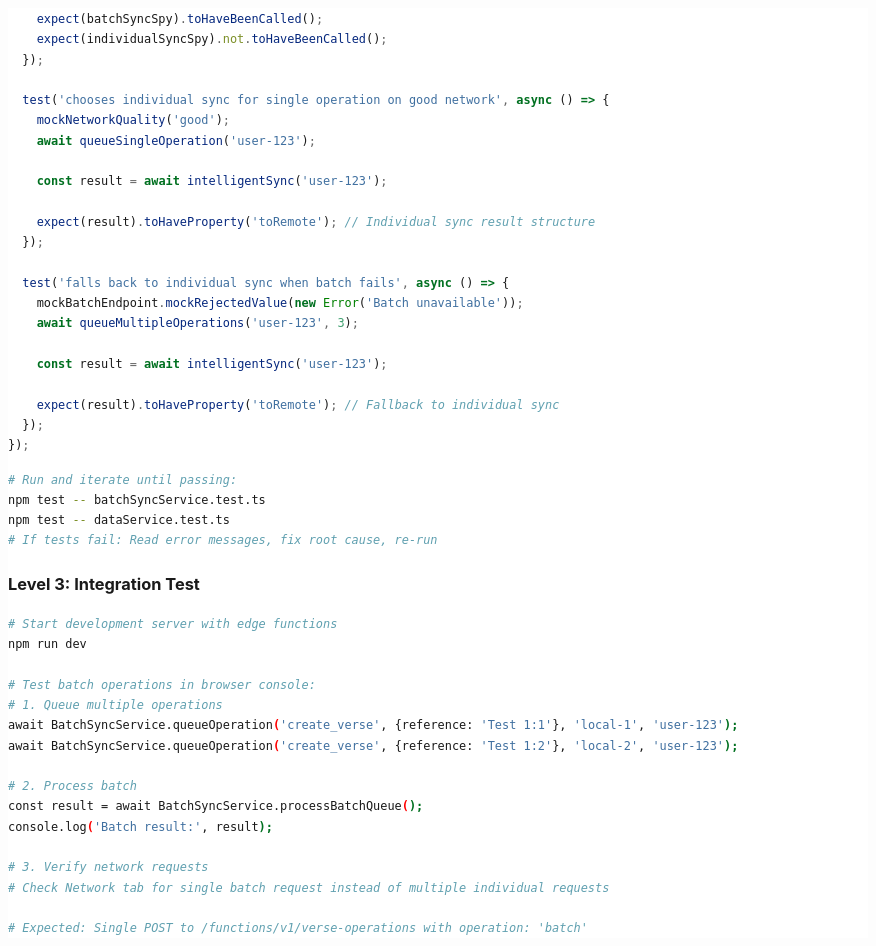 ```typescript
    expect(batchSyncSpy).toHaveBeenCalled();
    expect(individualSyncSpy).not.toHaveBeenCalled();
  });

  test('chooses individual sync for single operation on good network', async () => {
    mockNetworkQuality('good');
    await queueSingleOperation('user-123');
    
    const result = await intelligentSync('user-123');
    
    expect(result).toHaveProperty('toRemote'); // Individual sync result structure
  });

  test('falls back to individual sync when batch fails', async () => {
    mockBatchEndpoint.mockRejectedValue(new Error('Batch unavailable'));
    await queueMultipleOperations('user-123', 3);
    
    const result = await intelligentSync('user-123');
    
    expect(result).toHaveProperty('toRemote'); // Fallback to individual sync
  });
});
```

```bash
# Run and iterate until passing:
npm test -- batchSyncService.test.ts
npm test -- dataService.test.ts
# If tests fail: Read error messages, fix root cause, re-run
```

### Level 3: Integration Test
```bash
# Start development server with edge functions
npm run dev

# Test batch operations in browser console:
# 1. Queue multiple operations
await BatchSyncService.queueOperation('create_verse', {reference: 'Test 1:1'}, 'local-1', 'user-123');
await BatchSyncService.queueOperation('create_verse', {reference: 'Test 1:2'}, 'local-2', 'user-123');

# 2. Process batch
const result = await BatchSyncService.processBatchQueue();
console.log('Batch result:', result);

# 3. Verify network requests
# Check Network tab for single batch request instead of multiple individual requests

# Expected: Single POST to /functions/v1/verse-operations with operation: 'batch'
```
